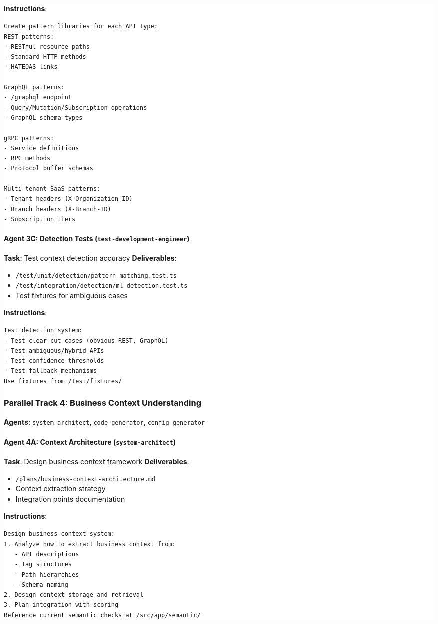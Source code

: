 **Instructions**:
```
Create pattern libraries for each API type:
REST patterns:
- RESTful resource paths
- Standard HTTP methods
- HATEOAS links

GraphQL patterns:
- /graphql endpoint
- Query/Mutation/Subscription operations
- GraphQL schema types

gRPC patterns:
- Service definitions
- RPC methods
- Protocol buffer schemas

Multi-tenant SaaS patterns:
- Tenant headers (X-Organization-ID)
- Branch headers (X-Branch-ID)
- Subscription tiers
```

#### Agent 3C: Detection Tests (`test-development-engineer`)
**Task**: Test context detection accuracy
**Deliverables**:
- `/test/unit/detection/pattern-matching.test.ts`
- `/test/integration/detection/ml-detection.test.ts`
- Test fixtures for ambiguous cases

**Instructions**:
```
Test detection system:
- Test clear-cut cases (obvious REST, GraphQL)
- Test ambiguous/hybrid APIs
- Test confidence thresholds
- Test fallback mechanisms
Use fixtures from /test/fixtures/
```

### Parallel Track 4: Business Context Understanding
**Agents**: `system-architect`, `code-generator`, `config-generator`

#### Agent 4A: Context Architecture (`system-architect`)
**Task**: Design business context framework
**Deliverables**:
- `/plans/business-context-architecture.md`
- Context extraction strategy
- Integration points documentation

**Instructions**:
```
Design business context system:
1. Analyze how to extract business context from:
   - API descriptions
   - Tag structures
   - Path hierarchies
   - Schema naming
2. Design context storage and retrieval
3. Plan integration with scoring
Reference current semantic checks at /src/app/semantic/
```
